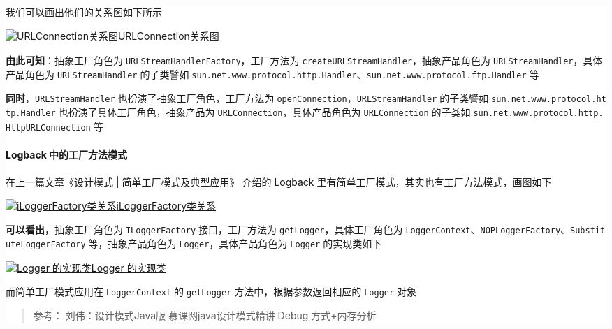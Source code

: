 

我们可以画出他们的关系图如下所示



[![URLConnection关系图](http://image.laijianfeng.org/20180909_164345.png)URLConnection关系图](http://image.laijianfeng.org/20180909_164345.png)



**由此可知**：抽象工厂角色为 `URLStreamHandlerFactory`，工厂方法为 `createURLStreamHandler`，抽象产品角色为 `URLStreamHandler`，具体产品角色为 `URLStreamHandler` 的子类譬如 `sun.net.www.protocol.http.Handler`、`sun.net.www.protocol.ftp.Handler` 等

**同时**，`URLStreamHandler` 也扮演了抽象工厂角色，工厂方法为 `openConnection`，`URLStreamHandler` 的子类譬如 `sun.net.www.protocol.http.Handler` 也扮演了具体工厂角色，抽象产品为 `URLConnection`，具体产品角色为 `URLConnection` 的子类如 `sun.net.www.protocol.http.HttpURLConnection` 等

#### Logback 中的工厂方法模式

在上一篇文章《[设计模式 | 简单工厂模式及典型应用](https://mp.weixin.qq.com/s?__biz=MzI1NDU0MTE1NA==&mid=2247483700&idx=1&sn=dd4d23f9400c8be248f5d125465ba941&chksm=e9c2ed39deb5642fb809eca1351f00995f06c9a4875f09986cc5005059eff74d6c20fc1118a3&scene=0#rd)》 介绍的 Logback 里有简单工厂模式，其实也有工厂方法模式，画图如下



[![iLoggerFactory类关系](http://image.laijianfeng.org/20180909_170301.png)iLoggerFactory类关系](http://image.laijianfeng.org/20180909_170301.png)



**可以看出**，抽象工厂角色为 `ILoggerFactory` 接口，工厂方法为 `getLogger`，具体工厂角色为 `LoggerContext`、`NOPLoggerFactory`、`SubstituteLoggerFactory` 等，抽象产品角色为 `Logger`，具体产品角色为 `Logger` 的实现类如下



[![Logger 的实现类](http://image.laijianfeng.org/20180909_171112.png)Logger 的实现类](http://image.laijianfeng.org/20180909_171112.png)



而简单工厂模式应用在 `LoggerContext` 的 `getLogger` 方法中，根据参数返回相应的 `Logger` 对象

> 参考：
> 刘伟：设计模式Java版
> 慕课网java设计模式精讲 Debug 方式+内存分析